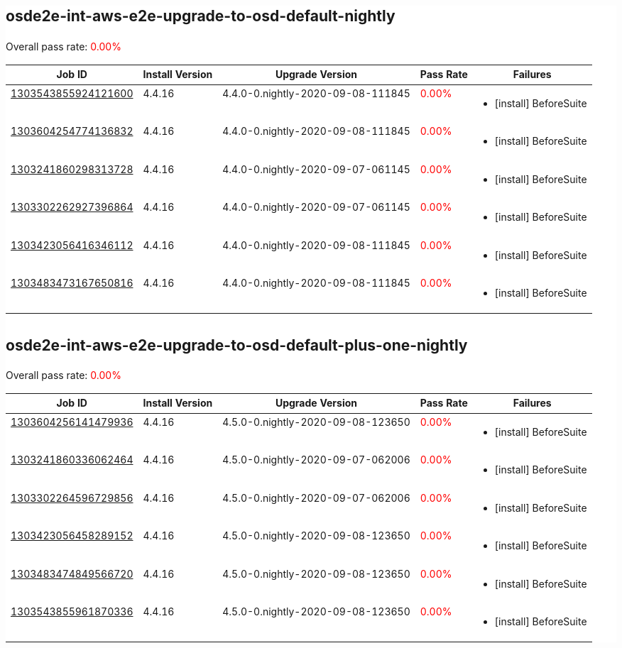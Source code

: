 

## osde2e-int-aws-e2e-upgrade-to-osd-default-nightly

Overall pass rate: <span style="color:#ff0000;">0.00%</span>

| Job ID | Install Version | Upgrade Version | Pass Rate | Failures |
|--------|-----------------|-----------------|-----------|----------|
[1303543855924121600](https://prow.ci.openshift.org/view/gs/origin-ci-test/logs/osde2e-int-aws-e2e-upgrade-to-osd-default-nightly/1303543855924121600) | 4.4.16 | 4.4.0-0.nightly-2020-09-08-111845 | <span style="color:#ff0000;">0.00%</span>|<ul><li>[install] BeforeSuite</li></ul>
[1303604254774136832](https://prow.ci.openshift.org/view/gs/origin-ci-test/logs/osde2e-int-aws-e2e-upgrade-to-osd-default-nightly/1303604254774136832) | 4.4.16 | 4.4.0-0.nightly-2020-09-08-111845 | <span style="color:#ff0000;">0.00%</span>|<ul><li>[install] BeforeSuite</li></ul>
[1303241860298313728](https://prow.ci.openshift.org/view/gs/origin-ci-test/logs/osde2e-int-aws-e2e-upgrade-to-osd-default-nightly/1303241860298313728) | 4.4.16 | 4.4.0-0.nightly-2020-09-07-061145 | <span style="color:#ff0000;">0.00%</span>|<ul><li>[install] BeforeSuite</li></ul>
[1303302262927396864](https://prow.ci.openshift.org/view/gs/origin-ci-test/logs/osde2e-int-aws-e2e-upgrade-to-osd-default-nightly/1303302262927396864) | 4.4.16 | 4.4.0-0.nightly-2020-09-07-061145 | <span style="color:#ff0000;">0.00%</span>|<ul><li>[install] BeforeSuite</li></ul>
[1303423056416346112](https://prow.ci.openshift.org/view/gs/origin-ci-test/logs/osde2e-int-aws-e2e-upgrade-to-osd-default-nightly/1303423056416346112) | 4.4.16 | 4.4.0-0.nightly-2020-09-08-111845 | <span style="color:#ff0000;">0.00%</span>|<ul><li>[install] BeforeSuite</li></ul>
[1303483473167650816](https://prow.ci.openshift.org/view/gs/origin-ci-test/logs/osde2e-int-aws-e2e-upgrade-to-osd-default-nightly/1303483473167650816) | 4.4.16 | 4.4.0-0.nightly-2020-09-08-111845 | <span style="color:#ff0000;">0.00%</span>|<ul><li>[install] BeforeSuite</li></ul>



## osde2e-int-aws-e2e-upgrade-to-osd-default-plus-one-nightly

Overall pass rate: <span style="color:#ff0000;">0.00%</span>

| Job ID | Install Version | Upgrade Version | Pass Rate | Failures |
|--------|-----------------|-----------------|-----------|----------|
[1303604256141479936](https://prow.ci.openshift.org/view/gs/origin-ci-test/logs/osde2e-int-aws-e2e-upgrade-to-osd-default-plus-one-nightly/1303604256141479936) | 4.4.16 | 4.5.0-0.nightly-2020-09-08-123650 | <span style="color:#ff0000;">0.00%</span>|<ul><li>[install] BeforeSuite</li></ul>
[1303241860336062464](https://prow.ci.openshift.org/view/gs/origin-ci-test/logs/osde2e-int-aws-e2e-upgrade-to-osd-default-plus-one-nightly/1303241860336062464) | 4.4.16 | 4.5.0-0.nightly-2020-09-07-062006 | <span style="color:#ff0000;">0.00%</span>|<ul><li>[install] BeforeSuite</li></ul>
[1303302264596729856](https://prow.ci.openshift.org/view/gs/origin-ci-test/logs/osde2e-int-aws-e2e-upgrade-to-osd-default-plus-one-nightly/1303302264596729856) | 4.4.16 | 4.5.0-0.nightly-2020-09-07-062006 | <span style="color:#ff0000;">0.00%</span>|<ul><li>[install] BeforeSuite</li></ul>
[1303423056458289152](https://prow.ci.openshift.org/view/gs/origin-ci-test/logs/osde2e-int-aws-e2e-upgrade-to-osd-default-plus-one-nightly/1303423056458289152) | 4.4.16 | 4.5.0-0.nightly-2020-09-08-123650 | <span style="color:#ff0000;">0.00%</span>|<ul><li>[install] BeforeSuite</li></ul>
[1303483474849566720](https://prow.ci.openshift.org/view/gs/origin-ci-test/logs/osde2e-int-aws-e2e-upgrade-to-osd-default-plus-one-nightly/1303483474849566720) | 4.4.16 | 4.5.0-0.nightly-2020-09-08-123650 | <span style="color:#ff0000;">0.00%</span>|<ul><li>[install] BeforeSuite</li></ul>
[1303543855961870336](https://prow.ci.openshift.org/view/gs/origin-ci-test/logs/osde2e-int-aws-e2e-upgrade-to-osd-default-plus-one-nightly/1303543855961870336) | 4.4.16 | 4.5.0-0.nightly-2020-09-08-123650 | <span style="color:#ff0000;">0.00%</span>|<ul><li>[install] BeforeSuite</li></ul>
